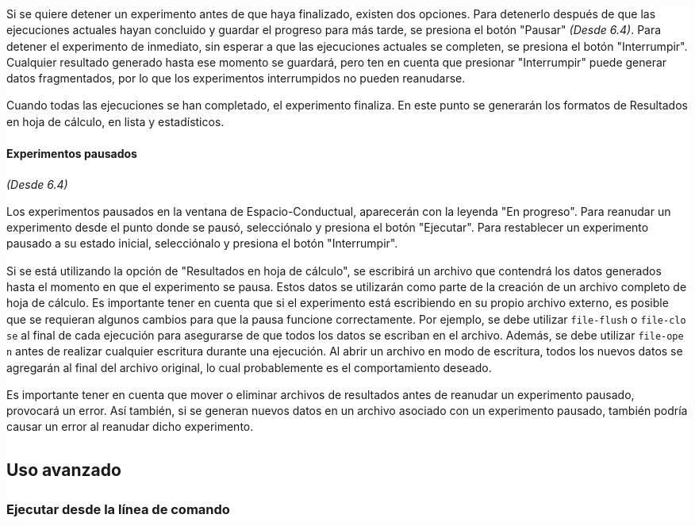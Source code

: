 Si se quiere detener un experimento antes de que haya finalizado, existen dos opciones. Para detenerlo después
de que las ejecuciones actuales hayan concluido y guardar el progreso para más tarde, se presiona el botón "Pausar"
*(Desde 6.4)*. Para detener el experimento de inmediato, sin esperar a que las ejecuciones actuales se completen,
se presiona el botón "Interrumpir". Cualquier resultado generado hasta ese momento se guardará, pero ten en cuenta que
presionar "Interrumpir" puede generar datos fragmentados, por lo que los experimentos interrumpidos no pueden
reanudarse.

Cuando todas las ejecuciones se han completado, el experimento finaliza. En este punto se generarán los formatos de
Resultados en hoja de cálculo, en lista y estadísticos.

#### Experimentos pausados
*(Desde 6.4)*

Los experimentos pausados en la ventana de Espacio-Conductual, aparecerán con la leyenda "En progreso".
Para reanudar un experimento desde el punto donde se pausó, selecciónalo y presiona el botón "Ejecutar".
Para restablecer un experimento pausado a su estado inicial, selecciónalo y presiona el botón
"Interrumpir".

Si se está utilizando la opción de "Resultados en hoja de cálculo", se escribirá un archivo que contendrá
los datos generados hasta el momento en que el experimento se pausa. Estos datos se utilizarán como parte de la
creación de un archivo completo de hoja de cálculo. Es importante tener en cuenta que si el experimento
está escribiendo en su propio archivo externo, es posible que se requieran algunos cambios para que la pausa
funcione correctamente. Por ejemplo, se debe utilizar `file-flush` o `file-close` al final de cada ejecución
para asegurarse de que todos los datos se escriban en el archivo. Además, se debe utilizar `file-open` antes
de realizar cualquier escritura durante una ejecución. Al abrir un archivo en modo de escritura, todos los
nuevos datos se agregarán al final del archivo original, lo cual probablemente es el comportamiento deseado.

Es importante tener en cuenta que mover o eliminar archivos de resultados antes de reanudar un experimento pausado,
provocará un error. Así también, si se generan nuevos datos en un archivo asociado con un experimento pausado, también
podría causar un error al reanudar dicho experimento.



## Uso avanzado

### Ejecutar desde la línea de comando
